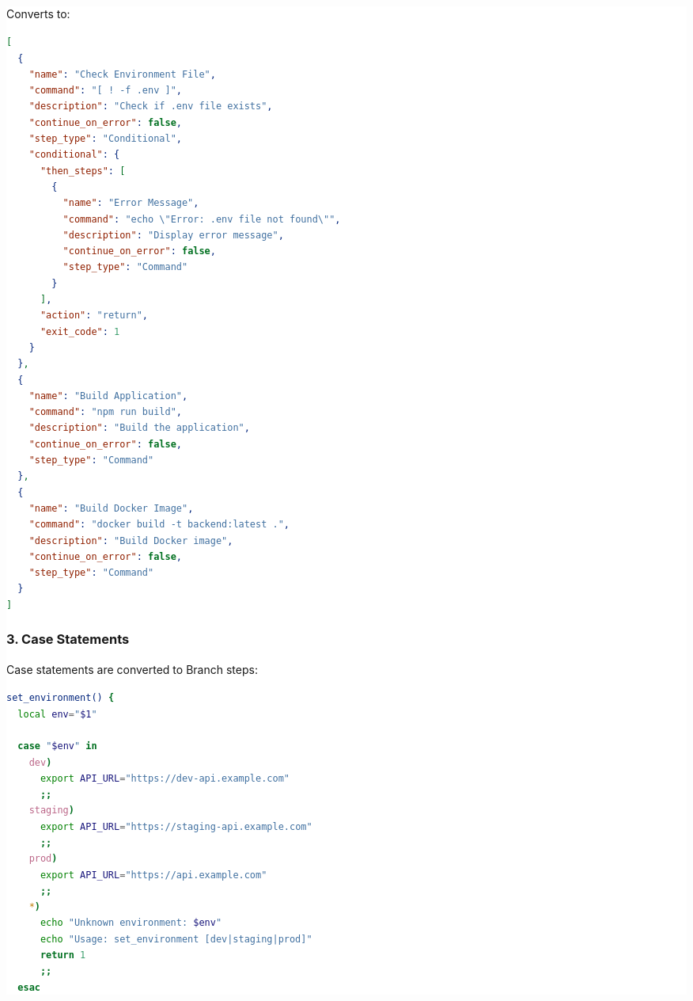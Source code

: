 Converts to:

```json
[
  {
    "name": "Check Environment File",
    "command": "[ ! -f .env ]",
    "description": "Check if .env file exists",
    "continue_on_error": false,
    "step_type": "Conditional",
    "conditional": {
      "then_steps": [
        {
          "name": "Error Message",
          "command": "echo \"Error: .env file not found\"",
          "description": "Display error message",
          "continue_on_error": false,
          "step_type": "Command"
        }
      ],
      "action": "return",
      "exit_code": 1
    }
  },
  {
    "name": "Build Application",
    "command": "npm run build",
    "description": "Build the application",
    "continue_on_error": false,
    "step_type": "Command"
  },
  {
    "name": "Build Docker Image",
    "command": "docker build -t backend:latest .",
    "description": "Build Docker image",
    "continue_on_error": false,
    "step_type": "Command"
  }
]
```

### 3. Case Statements

Case statements are converted to Branch steps:

```bash
set_environment() {
  local env="$1"
  
  case "$env" in
    dev)
      export API_URL="https://dev-api.example.com"
      ;;
    staging)
      export API_URL="https://staging-api.example.com"
      ;;
    prod)
      export API_URL="https://api.example.com"
      ;;
    *)
      echo "Unknown environment: $env"
      echo "Usage: set_environment [dev|staging|prod]"
      return 1
      ;;
  esac
```